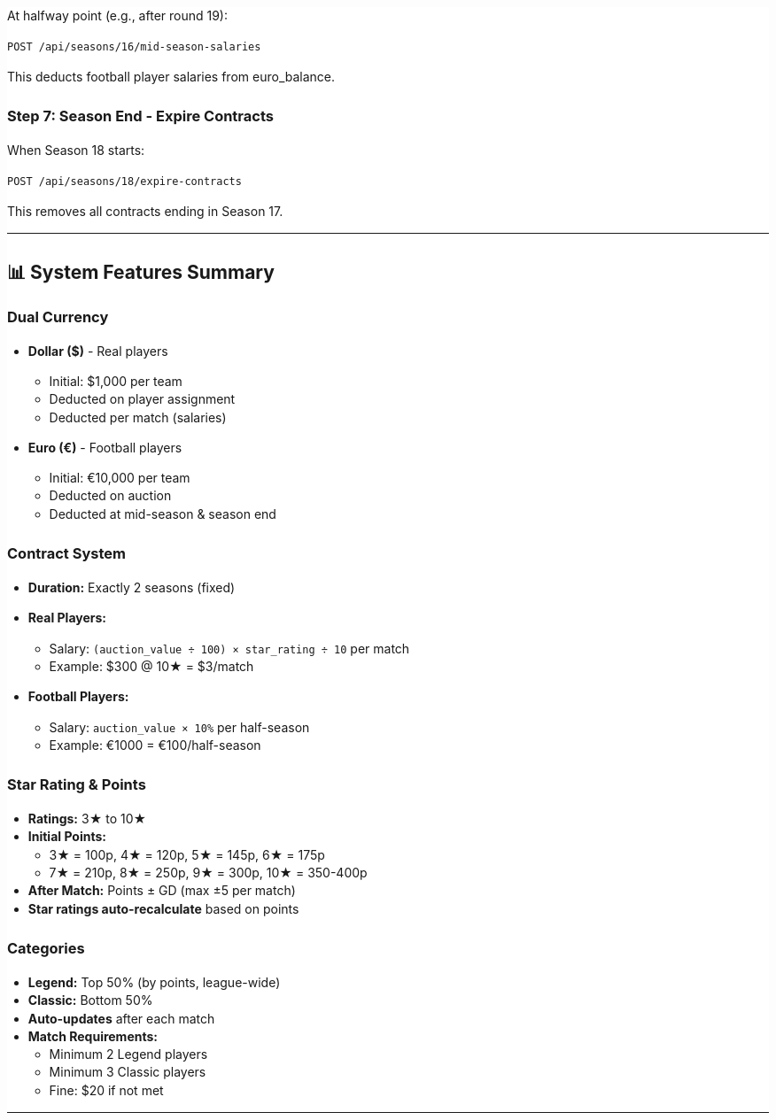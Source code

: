 At halfway point (e.g., after round 19):

```bash
POST /api/seasons/16/mid-season-salaries
```

This deducts football player salaries from euro_balance.

### Step 7: Season End - Expire Contracts

When Season 18 starts:

```bash
POST /api/seasons/18/expire-contracts
```

This removes all contracts ending in Season 17.

---

## 📊 System Features Summary

### Dual Currency
- **Dollar ($)** - Real players
  - Initial: $1,000 per team
  - Deducted on player assignment
  - Deducted per match (salaries)
  
- **Euro (€)** - Football players
  - Initial: €10,000 per team
  - Deducted on auction
  - Deducted at mid-season & season end

### Contract System
- **Duration:** Exactly 2 seasons (fixed)
- **Real Players:**
  - Salary: `(auction_value ÷ 100) × star_rating ÷ 10` per match
  - Example: $300 @ 10★ = $3/match
  
- **Football Players:**
  - Salary: `auction_value × 10%` per half-season
  - Example: €1000 = €100/half-season

### Star Rating & Points
- **Ratings:** 3★ to 10★
- **Initial Points:**
  - 3★ = 100p, 4★ = 120p, 5★ = 145p, 6★ = 175p
  - 7★ = 210p, 8★ = 250p, 9★ = 300p, 10★ = 350-400p
- **After Match:** Points ± GD (max ±5 per match)
- **Star ratings auto-recalculate** based on points

### Categories
- **Legend:** Top 50% (by points, league-wide)
- **Classic:** Bottom 50%
- **Auto-updates** after each match
- **Match Requirements:**
  - Minimum 2 Legend players
  - Minimum 3 Classic players
  - Fine: $20 if not met

---